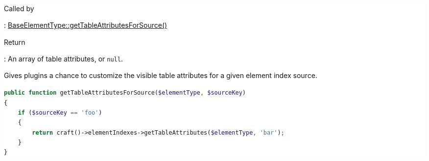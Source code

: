 Called by

:   [BaseElementType::getTableAttributesForSource()](https://docs.craftcms.com/api/v2/elementtypes/BaseElementType.html#getTableAttributesForSource-detail)

Return

:   An array of table attributes, or `null`.

Gives plugins a chance to customize the visible table attributes for a given element index source.

```php
public function getTableAttributesForSource($elementType, $sourceKey)
{
    if ($sourceKey == 'foo')
    {
        return craft()->elementIndexes->getTableAttributes($elementType, 'bar');
    }
}
```
